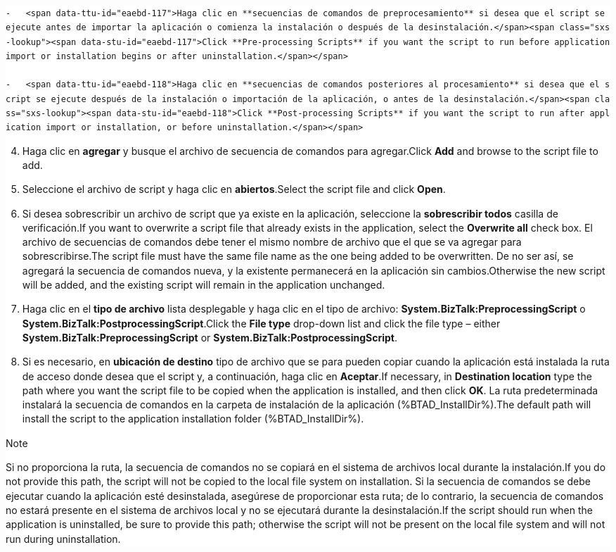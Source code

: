     -   <span data-ttu-id="eaebd-117">Haga clic en **secuencias de comandos de preprocesamiento** si desea que el script se ejecute antes de importar la aplicación o comienza la instalación o después de la desinstalación.</span><span class="sxs-lookup"><span data-stu-id="eaebd-117">Click **Pre-processing Scripts** if you want the script to run before application import or installation begins or after uninstallation.</span></span>  
  
    -   <span data-ttu-id="eaebd-118">Haga clic en **secuencias de comandos posteriores al procesamiento** si desea que el script se ejecute después de la instalación o importación de la aplicación, o antes de la desinstalación.</span><span class="sxs-lookup"><span data-stu-id="eaebd-118">Click **Post-processing Scripts** if you want the script to run after application import or installation, or before uninstallation.</span></span>  
  
4.  <span data-ttu-id="eaebd-119">Haga clic en **agregar** y busque el archivo de secuencia de comandos para agregar.</span><span class="sxs-lookup"><span data-stu-id="eaebd-119">Click **Add** and browse to the script file to add.</span></span>  
  
5.  <span data-ttu-id="eaebd-120">Seleccione el archivo de script y haga clic en **abiertos**.</span><span class="sxs-lookup"><span data-stu-id="eaebd-120">Select the script file and click **Open**.</span></span>  
  
6.  <span data-ttu-id="eaebd-121">Si desea sobrescribir un archivo de script que ya existe en la aplicación, seleccione la **sobrescribir todos** casilla de verificación.</span><span class="sxs-lookup"><span data-stu-id="eaebd-121">If you want to overwrite a script file that already exists in the application, select the **Overwrite all** check box.</span></span> <span data-ttu-id="eaebd-122">El archivo de secuencias de comandos debe tener el mismo nombre de archivo que el que se va agregar para sobrescribirse.</span><span class="sxs-lookup"><span data-stu-id="eaebd-122">The script file must have the same file name as the one being added to be overwritten.</span></span> <span data-ttu-id="eaebd-123">De no ser así, se agregará la secuencia de comandos nueva, y la existente permanecerá en la aplicación sin cambios.</span><span class="sxs-lookup"><span data-stu-id="eaebd-123">Otherwise the new script will be added, and the existing script will remain in the application unchanged.</span></span>  
  
7.  <span data-ttu-id="eaebd-124">Haga clic en el **tipo de archivo** lista desplegable y haga clic en el tipo de archivo: **System.BizTalk:PreprocessingScript** o **System.BizTalk:PostprocessingScript**.</span><span class="sxs-lookup"><span data-stu-id="eaebd-124">Click the **File type** drop-down list and click the file type – either **System.BizTalk:PreprocessingScript** or **System.BizTalk:PostprocessingScript**.</span></span>  
  
8.  <span data-ttu-id="eaebd-125">Si es necesario, en **ubicación de destino** tipo de archivo que se para pueden copiar cuando la aplicación está instalada la ruta de acceso donde desea que el script y, a continuación, haga clic en **Aceptar**.</span><span class="sxs-lookup"><span data-stu-id="eaebd-125">If necessary, in **Destination location** type the path where you want the script file to be copied when the application is installed, and then click **OK**.</span></span> <span data-ttu-id="eaebd-126">La ruta predeterminada instalará la secuencia de comandos en la carpeta de instalación de la aplicación (%BTAD_InstallDir%).</span><span class="sxs-lookup"><span data-stu-id="eaebd-126">The default path will install the script to the application installation folder (%BTAD_InstallDir%).</span></span>  
  
> [!NOTE]
>  <span data-ttu-id="eaebd-127">Si no proporciona la ruta, la secuencia de comandos no se copiará en el sistema de archivos local durante la instalación.</span><span class="sxs-lookup"><span data-stu-id="eaebd-127">If you do not provide this path, the script will not be copied to the local file system on installation.</span></span> <span data-ttu-id="eaebd-128">Si la secuencia de comandos se debe ejecutar cuando la aplicación esté desinstalada, asegúrese de proporcionar esta ruta; de lo contrario, la secuencia de comandos no estará presente en el sistema de archivos local y no se ejecutará durante la desinstalación.</span><span class="sxs-lookup"><span data-stu-id="eaebd-128">If the script should run when the application is uninstalled, be sure to provide this path; otherwise the script will not be present on the local file system and will not run during uninstallation.</span></span>  
  